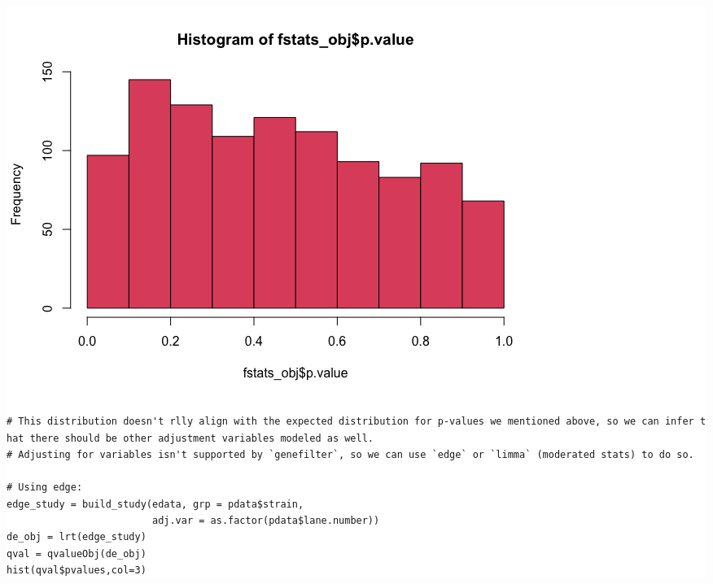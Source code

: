 ![](202505_JHUcourse6_notes_2_files/figure-markdown_strict/unnamed-chunk-7-1.png)

    # This distribution doesn't rlly align with the expected distribution for p-values we mentioned above, so we can infer that there should be other adjustment variables modeled as well. 
    # Adjusting for variables isn't supported by `genefilter`, so we can use `edge` or `limma` (moderated stats) to do so.

    # Using edge:
    edge_study = build_study(edata, grp = pdata$strain, 
                             adj.var = as.factor(pdata$lane.number))
    de_obj = lrt(edge_study)
    qval = qvalueObj(de_obj)
    hist(qval$pvalues,col=3)
